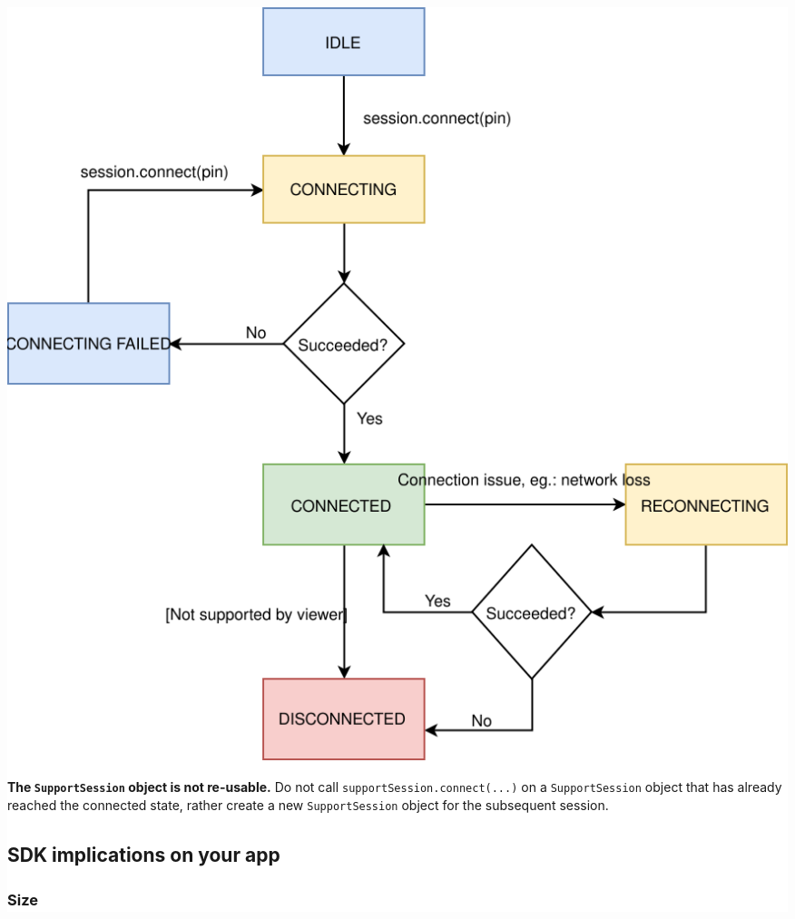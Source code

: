 ![Alt](doc/states.svg "States")

**The `SupportSession` object is not re-usable.** Do not call `supportSession.connect(...)` on a `SupportSession` object that has already reached the connected state, rather create a new `SupportSession` object for the subsequent session.

## SDK implications on your app

### Size
